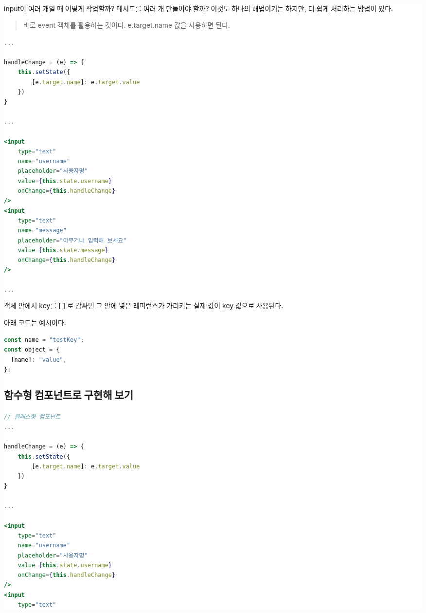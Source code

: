 input이 여러 개일 때 어떻게 작업할까? 메서드를 여러 개 만들어야 할까? 이것도 하나의 해법이기는 하지만, 더 쉽게 처리하는 방법이 있다.

> 바로 event 객체를 활용하는 것이다. e.target.name 값을 사용하면 된다.

```jsx
...

handleChange = (e) => {
	this.setState({
		[e.target.name]: e.target.value
	})
}

...

<input
	type="text"
	name="username"
	placeholder="사용자명"
	value={this.state.username}
	onChange={this.handleChange}
/>
<input
	type="text"
	name="message"
	placeholder="아무거나 입력해 보세요"
	value={this.state.message}
	onChange={this.handleChange}
/>

...
```

객체 안에서 key를 [ ] 로 감싸면 그 안에 넣은 레퍼런스가 가리키는 실제 값이 key 값으로 사용된다.

아래 코드는 예시이다.

```jsx
const name = "testKey";
const object = {
  [name]: "value",
};
```

## 함수형 컴포넌트로 구현해 보기

```jsx
// 클래스형 컴포넌트
...

handleChange = (e) => {
	this.setState({
		[e.target.name]: e.target.value
	})
}

...

<input
	type="text"
	name="username"
	placeholder="사용자명"
	value={this.state.username}
	onChange={this.handleChange}
/>
<input
	type="text"
```